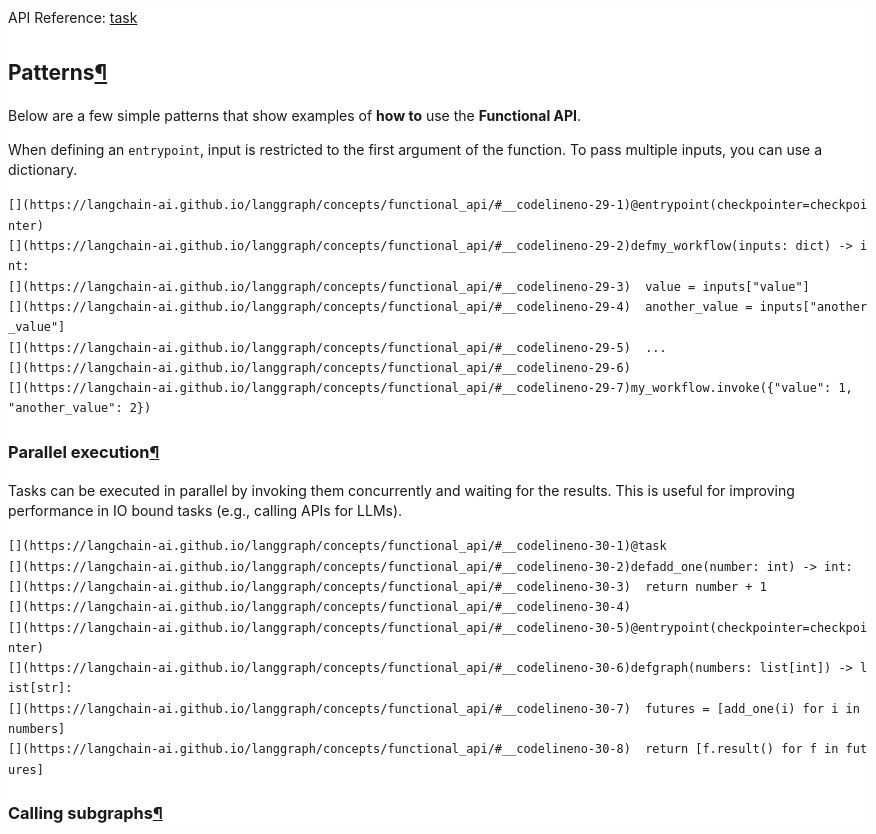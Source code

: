
API Reference: [task](https://langchain-ai.github.io/langgraph/reference/func/#langgraph.func.task)

## Patterns[¶](https://langchain-ai.github.io/langgraph/concepts/functional_api/#patterns "Permanent link")

Below are a few simple patterns that show examples of **how to** use the **Functional API**.

When defining an `entrypoint`, input is restricted to the first argument of the function. To pass multiple inputs, you can use a dictionary.

```
[](https://langchain-ai.github.io/langgraph/concepts/functional_api/#__codelineno-29-1)@entrypoint(checkpointer=checkpointer)
[](https://langchain-ai.github.io/langgraph/concepts/functional_api/#__codelineno-29-2)defmy_workflow(inputs: dict) -> int:
[](https://langchain-ai.github.io/langgraph/concepts/functional_api/#__codelineno-29-3)  value = inputs["value"]
[](https://langchain-ai.github.io/langgraph/concepts/functional_api/#__codelineno-29-4)  another_value = inputs["another_value"]
[](https://langchain-ai.github.io/langgraph/concepts/functional_api/#__codelineno-29-5)  ...
[](https://langchain-ai.github.io/langgraph/concepts/functional_api/#__codelineno-29-6)
[](https://langchain-ai.github.io/langgraph/concepts/functional_api/#__codelineno-29-7)my_workflow.invoke({"value": 1, "another_value": 2}) 

```


### Parallel execution[¶](https://langchain-ai.github.io/langgraph/concepts/functional_api/#parallel-execution "Permanent link")

Tasks can be executed in parallel by invoking them concurrently and waiting for the results. This is useful for improving performance in IO bound tasks (e.g., calling APIs for LLMs).

```
[](https://langchain-ai.github.io/langgraph/concepts/functional_api/#__codelineno-30-1)@task
[](https://langchain-ai.github.io/langgraph/concepts/functional_api/#__codelineno-30-2)defadd_one(number: int) -> int:
[](https://langchain-ai.github.io/langgraph/concepts/functional_api/#__codelineno-30-3)  return number + 1
[](https://langchain-ai.github.io/langgraph/concepts/functional_api/#__codelineno-30-4)
[](https://langchain-ai.github.io/langgraph/concepts/functional_api/#__codelineno-30-5)@entrypoint(checkpointer=checkpointer)
[](https://langchain-ai.github.io/langgraph/concepts/functional_api/#__codelineno-30-6)defgraph(numbers: list[int]) -> list[str]:
[](https://langchain-ai.github.io/langgraph/concepts/functional_api/#__codelineno-30-7)  futures = [add_one(i) for i in numbers]
[](https://langchain-ai.github.io/langgraph/concepts/functional_api/#__codelineno-30-8)  return [f.result() for f in futures]

```


### Calling subgraphs[¶](https://langchain-ai.github.io/langgraph/concepts/functional_api/#calling-subgraphs "Permanent link")
